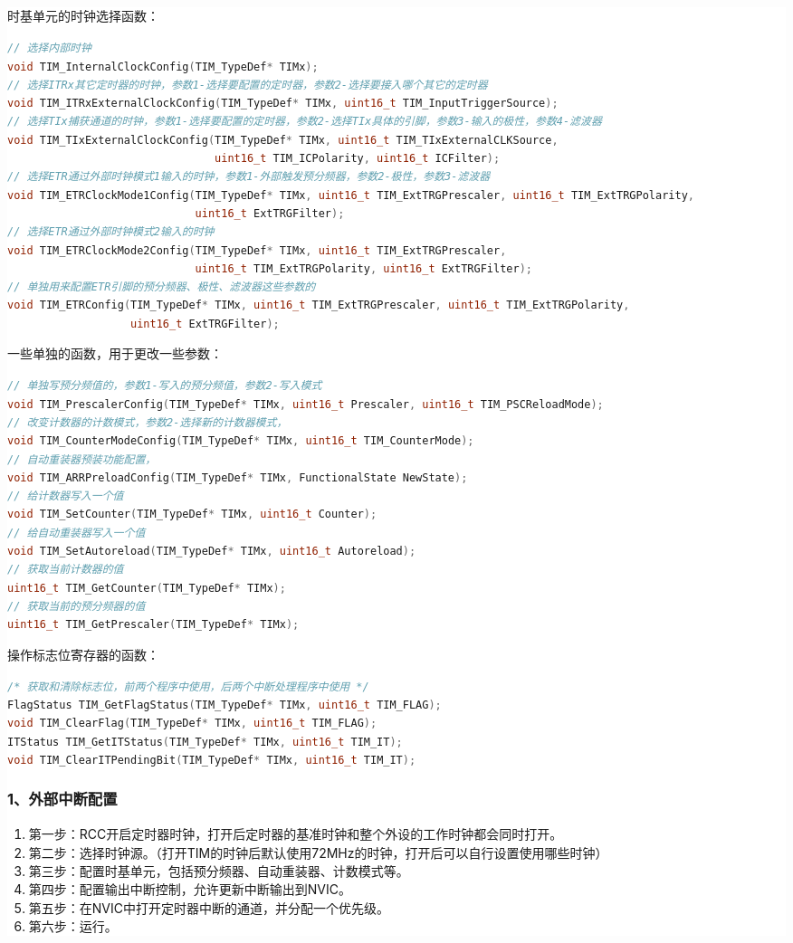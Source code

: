 时基单元的时钟选择函数： 

```c
// 选择内部时钟
void TIM_InternalClockConfig(TIM_TypeDef* TIMx);
// 选择ITRx其它定时器的时钟，参数1-选择要配置的定时器，参数2-选择要接入哪个其它的定时器
void TIM_ITRxExternalClockConfig(TIM_TypeDef* TIMx, uint16_t TIM_InputTriggerSource);
// 选择TIx捕获通道的时钟，参数1-选择要配置的定时器，参数2-选择TIx具体的引脚，参数3-输入的极性，参数4-滤波器
void TIM_TIxExternalClockConfig(TIM_TypeDef* TIMx, uint16_t TIM_TIxExternalCLKSource,
                                uint16_t TIM_ICPolarity, uint16_t ICFilter);
// 选择ETR通过外部时钟模式1输入的时钟，参数1-外部触发预分频器，参数2-极性，参数3-滤波器
void TIM_ETRClockMode1Config(TIM_TypeDef* TIMx, uint16_t TIM_ExtTRGPrescaler, uint16_t TIM_ExtTRGPolarity,
                             uint16_t ExtTRGFilter);
// 选择ETR通过外部时钟模式2输入的时钟
void TIM_ETRClockMode2Config(TIM_TypeDef* TIMx, uint16_t TIM_ExtTRGPrescaler, 
                             uint16_t TIM_ExtTRGPolarity, uint16_t ExtTRGFilter);
// 单独用来配置ETR引脚的预分频器、极性、滤波器这些参数的
void TIM_ETRConfig(TIM_TypeDef* TIMx, uint16_t TIM_ExtTRGPrescaler, uint16_t TIM_ExtTRGPolarity,
                   uint16_t ExtTRGFilter);
```

一些单独的函数，用于更改一些参数：

```c
// 单独写预分频值的，参数1-写入的预分频值，参数2-写入模式
void TIM_PrescalerConfig(TIM_TypeDef* TIMx, uint16_t Prescaler, uint16_t TIM_PSCReloadMode);
// 改变计数器的计数模式，参数2-选择新的计数器模式，
void TIM_CounterModeConfig(TIM_TypeDef* TIMx, uint16_t TIM_CounterMode);
// 自动重装器预装功能配置，
void TIM_ARRPreloadConfig(TIM_TypeDef* TIMx, FunctionalState NewState);
// 给计数器写入一个值
void TIM_SetCounter(TIM_TypeDef* TIMx, uint16_t Counter);
// 给自动重装器写入一个值
void TIM_SetAutoreload(TIM_TypeDef* TIMx, uint16_t Autoreload);
// 获取当前计数器的值
uint16_t TIM_GetCounter(TIM_TypeDef* TIMx);
// 获取当前的预分频器的值
uint16_t TIM_GetPrescaler(TIM_TypeDef* TIMx);
```

操作标志位寄存器的函数：

```c
/* 获取和清除标志位，前两个程序中使用，后两个中断处理程序中使用 */
FlagStatus TIM_GetFlagStatus(TIM_TypeDef* TIMx, uint16_t TIM_FLAG);
void TIM_ClearFlag(TIM_TypeDef* TIMx, uint16_t TIM_FLAG);
ITStatus TIM_GetITStatus(TIM_TypeDef* TIMx, uint16_t TIM_IT);
void TIM_ClearITPendingBit(TIM_TypeDef* TIMx, uint16_t TIM_IT);
```

### 1、外部中断配置

1. 第一步：RCC开启定时器时钟，打开后定时器的基准时钟和整个外设的工作时钟都会同时打开。
2. 第二步：选择时钟源。（打开TIM的时钟后默认使用72MHz的时钟，打开后可以自行设置使用哪些时钟）
3. 第三步：配置时基单元，包括预分频器、自动重装器、计数模式等。
4. 第四步：配置输出中断控制，允许更新中断输出到NVIC。
5. 第五步：在NVIC中打开定时器中断的通道，并分配一个优先级。
6. 第六步：运行。
